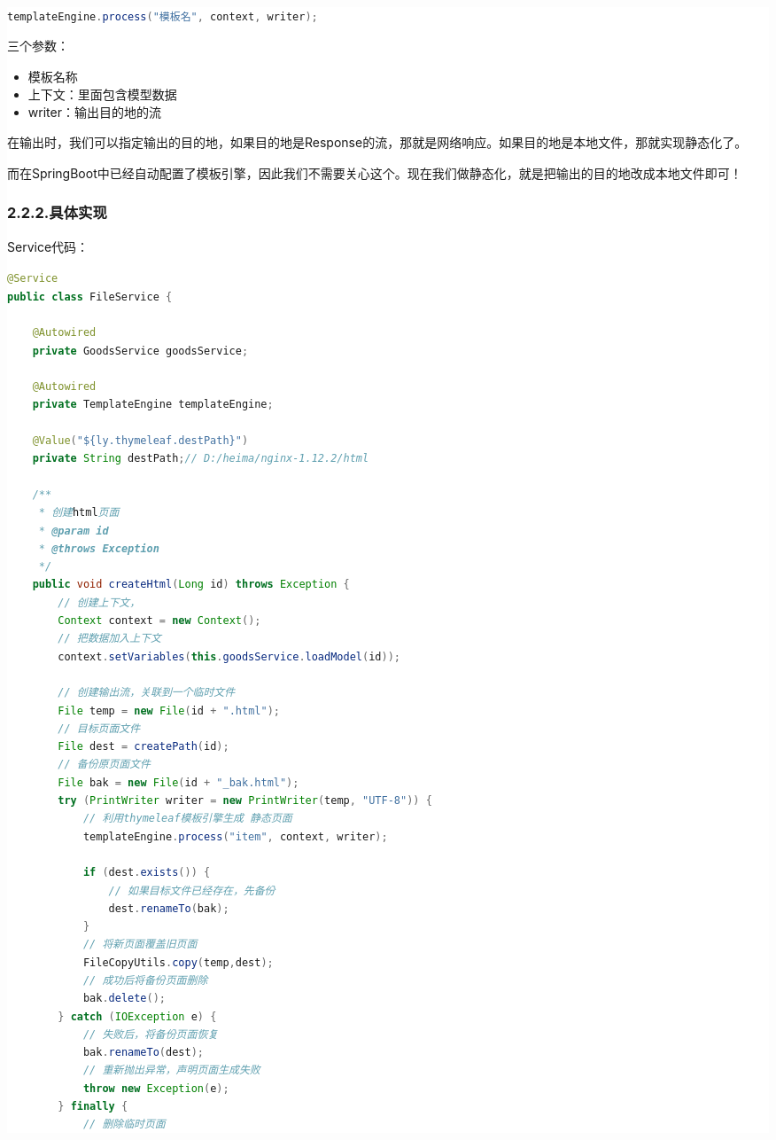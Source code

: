 ```java
templateEngine.process("模板名", context, writer);
```

三个参数：

- 模板名称
- 上下文：里面包含模型数据
- writer：输出目的地的流

在输出时，我们可以指定输出的目的地，如果目的地是Response的流，那就是网络响应。如果目的地是本地文件，那就实现静态化了。

而在SpringBoot中已经自动配置了模板引擎，因此我们不需要关心这个。现在我们做静态化，就是把输出的目的地改成本地文件即可！

### 2.2.2.具体实现

Service代码：

```java
@Service
public class FileService {

    @Autowired
    private GoodsService goodsService;

    @Autowired
    private TemplateEngine templateEngine;

    @Value("${ly.thymeleaf.destPath}")
    private String destPath;// D:/heima/nginx-1.12.2/html

    /**
     * 创建html页面
     * @param id
     * @throws Exception
     */
    public void createHtml(Long id) throws Exception {
        // 创建上下文，
        Context context = new Context();
        // 把数据加入上下文
        context.setVariables(this.goodsService.loadModel(id));

        // 创建输出流，关联到一个临时文件
        File temp = new File(id + ".html");
        // 目标页面文件
        File dest = createPath(id);
        // 备份原页面文件
        File bak = new File(id + "_bak.html");
        try (PrintWriter writer = new PrintWriter(temp, "UTF-8")) {
            // 利用thymeleaf模板引擎生成 静态页面
            templateEngine.process("item", context, writer);

            if (dest.exists()) {
                // 如果目标文件已经存在，先备份
                dest.renameTo(bak);
            }
            // 将新页面覆盖旧页面
            FileCopyUtils.copy(temp,dest);
            // 成功后将备份页面删除
            bak.delete();
        } catch (IOException e) {
            // 失败后，将备份页面恢复
            bak.renameTo(dest);
            // 重新抛出异常，声明页面生成失败
            throw new Exception(e);
        } finally {
            // 删除临时页面
```
